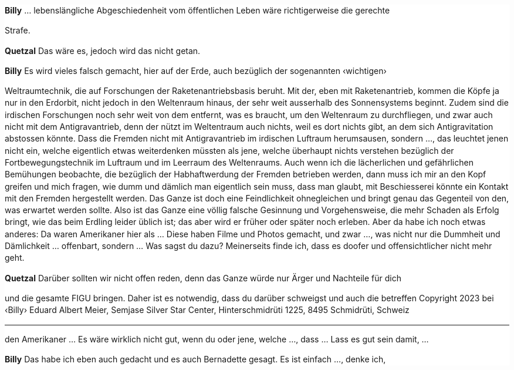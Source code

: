 **Billy** … lebenslängliche Abgeschiedenheit vom öffentlichen Leben wäre richtigerweise die gerechte

Strafe.

**Quetzal** Das wäre es, jedoch wird das nicht getan.

**Billy** Es wird vieles falsch gemacht, hier auf der Erde, auch bezüglich der sogenannten ‹wichtigen›

Weltraumtechnik, die auf Forschungen der Raketenantriebsbasis beruht. Mit der, eben mit Raketenantrieb,
kommen die Köpfe ja nur in den Erdorbit, nicht jedoch in den Weltenraum hinaus, der sehr weit ausserhalb
des Sonnensystems beginnt. Zudem sind die irdischen Forschungen noch sehr weit von dem entfernt, was
es braucht, um den Weltenraum zu durchfliegen, und zwar auch nicht mit dem Antigravantrieb, denn der
nützt im Weltentraum auch nichts, weil es dort nichts gibt, an dem sich Antigravitation abstossen könnte.
Dass die Fremden nicht mit Antigravantrieb im irdischen Luftraum herumsausen, sondern …, das leuchtet
jenen nicht ein, welche eigentlich etwas weiterdenken müssten als jene, welche überhaupt nichts verstehen
bezüglich der Fortbewegungstechnik im Luftraum und im Leerraum des Weltenraums. Auch wenn ich die
lächerlichen und gefährlichen Bemühungen beobachte, die bezüglich der Habhaftwerdung der Fremden
betrieben werden, dann muss ich mir an den Kopf greifen und mich fragen, wie dumm und dämlich man
eigentlich sein muss, dass man glaubt, mit Beschiesserei könnte ein Kontakt mit den Fremden hergestellt
werden. Das Ganze ist doch eine Feindlichkeit ohnegleichen und bringt genau das Gegenteil von den, was
erwartet werden sollte. Also ist das Ganze eine völlig falsche Gesinnung und Vorgehensweise, die mehr
Schaden als Erfolg bringt, wie das beim Erdling leider üblich ist; das aber wird er früher oder später noch
erleben. Aber da habe ich noch etwas anderes: Da waren Amerikaner hier als … Diese haben Filme und
Photos gemacht, und zwar …, was nicht nur die Dummheit und Dämlichkeit … offenbart, sondern … Was
sagst du dazu? Meinerseits finde ich, dass es doofer und offensichtlicher nicht mehr geht.

**Quetzal** Darüber sollten wir nicht offen reden, denn das Ganze würde nur Ärger und Nachteile für dich

und die gesamte FIGU bringen. Daher ist es notwendig, dass du darüber schweigst und auch die betreffen
Copyright 2023 bei ‹Billy› Eduard Albert Meier, Semjase Silver Star Center, Hinterschmidrüti 1225, 8495 Schmidrüti, Schweiz


-----

den Amerikaner … Es wäre wirklich nicht gut, wenn du oder jene, welche …, dass … Lass es gut sein damit,
…

**Billy** Das habe ich eben auch gedacht und es auch Bernadette gesagt. Es ist einfach …, denke ich,
